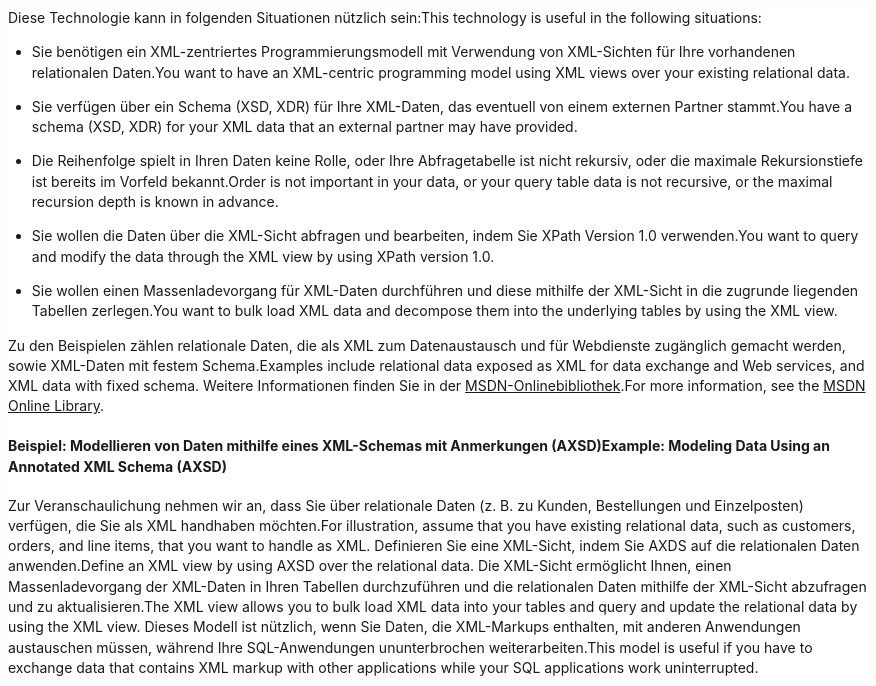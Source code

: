  <span data-ttu-id="2b73b-205">Diese Technologie kann in folgenden Situationen nützlich sein:</span><span class="sxs-lookup"><span data-stu-id="2b73b-205">This technology is useful in the following situations:</span></span>  
  
-   <span data-ttu-id="2b73b-206">Sie benötigen ein XML-zentriertes Programmierungsmodell mit Verwendung von XML-Sichten für Ihre vorhandenen relationalen Daten.</span><span class="sxs-lookup"><span data-stu-id="2b73b-206">You want to have an XML-centric programming model using XML views over your existing relational data.</span></span>  
  
-   <span data-ttu-id="2b73b-207">Sie verfügen über ein Schema (XSD, XDR) für Ihre XML-Daten, das eventuell von einem externen Partner stammt.</span><span class="sxs-lookup"><span data-stu-id="2b73b-207">You have a schema (XSD, XDR) for your XML data that an external partner may have provided.</span></span>  
  
-   <span data-ttu-id="2b73b-208">Die Reihenfolge spielt in Ihren Daten keine Rolle, oder Ihre Abfragetabelle ist nicht rekursiv, oder die maximale Rekursionstiefe ist bereits im Vorfeld bekannt.</span><span class="sxs-lookup"><span data-stu-id="2b73b-208">Order is not important in your data, or your query table data is not recursive, or the maximal recursion depth is known in advance.</span></span>  
  
-   <span data-ttu-id="2b73b-209">Sie wollen die Daten über die XML-Sicht abfragen und bearbeiten, indem Sie XPath Version 1.0 verwenden.</span><span class="sxs-lookup"><span data-stu-id="2b73b-209">You want to query and modify the data through the XML view by using XPath version 1.0.</span></span>  
  
-   <span data-ttu-id="2b73b-210">Sie wollen einen Massenladevorgang für XML-Daten durchführen und diese mithilfe der XML-Sicht in die zugrunde liegenden Tabellen zerlegen.</span><span class="sxs-lookup"><span data-stu-id="2b73b-210">You want to bulk load XML data and decompose them into the underlying tables by using the XML view.</span></span>  
  
 <span data-ttu-id="2b73b-211">Zu den Beispielen zählen relationale Daten, die als XML zum Datenaustausch und für Webdienste zugänglich gemacht werden, sowie XML-Daten mit festem Schema.</span><span class="sxs-lookup"><span data-stu-id="2b73b-211">Examples include relational data exposed as XML for data exchange and Web services, and XML data with fixed schema.</span></span> <span data-ttu-id="2b73b-212">Weitere Informationen finden Sie in der [MSDN-Onlinebibliothek](https://go.microsoft.com/fwlink/?linkid=31174).</span><span class="sxs-lookup"><span data-stu-id="2b73b-212">For more information, see the [MSDN Online Library](https://go.microsoft.com/fwlink/?linkid=31174).</span></span>  
  
#### <a name="example-modeling-data-using-an-annotated-xml-schema-axsd"></a><span data-ttu-id="2b73b-213">Beispiel: Modellieren von Daten mithilfe eines XML-Schemas mit Anmerkungen (AXSD)</span><span class="sxs-lookup"><span data-stu-id="2b73b-213">Example: Modeling Data Using an Annotated XML Schema (AXSD)</span></span>  
 <span data-ttu-id="2b73b-214">Zur Veranschaulichung nehmen wir an, dass Sie über relationale Daten (z. B. zu Kunden, Bestellungen und Einzelposten) verfügen, die Sie als XML handhaben möchten.</span><span class="sxs-lookup"><span data-stu-id="2b73b-214">For illustration, assume that you have existing relational data, such as customers, orders, and line items, that you want to handle as XML.</span></span> <span data-ttu-id="2b73b-215">Definieren Sie eine XML-Sicht, indem Sie AXDS auf die relationalen Daten anwenden.</span><span class="sxs-lookup"><span data-stu-id="2b73b-215">Define an XML view by using AXSD over the relational data.</span></span> <span data-ttu-id="2b73b-216">Die XML-Sicht ermöglicht Ihnen, einen Massenladevorgang der XML-Daten in Ihren Tabellen durchzuführen und die relationalen Daten mithilfe der XML-Sicht abzufragen und zu aktualisieren.</span><span class="sxs-lookup"><span data-stu-id="2b73b-216">The XML view allows you to bulk load XML data into your tables and query and update the relational data by using the XML view.</span></span> <span data-ttu-id="2b73b-217">Dieses Modell ist nützlich, wenn Sie Daten, die XML-Markups enthalten, mit anderen Anwendungen austauschen müssen, während Ihre SQL-Anwendungen ununterbrochen weiterarbeiten.</span><span class="sxs-lookup"><span data-stu-id="2b73b-217">This model is useful if you have to exchange data that contains XML markup with other applications while your SQL applications work uninterrupted.</span></span>  
  